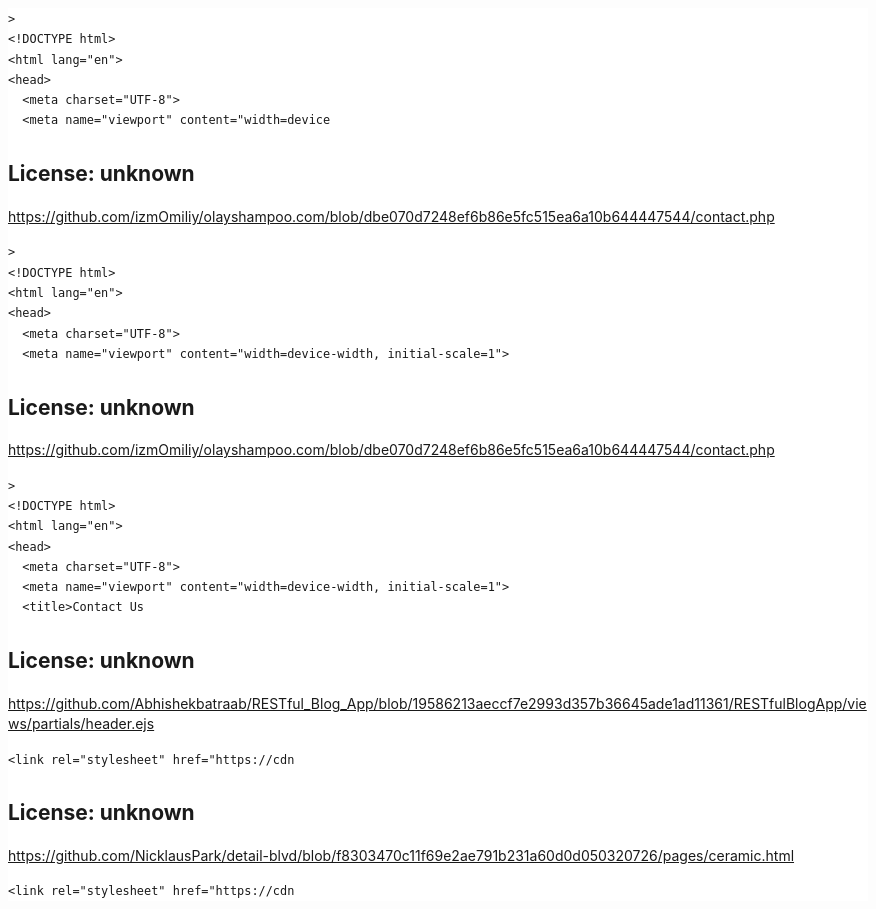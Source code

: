 ```
>
<!DOCTYPE html>
<html lang="en">
<head>
  <meta charset="UTF-8">
  <meta name="viewport" content="width=device
```


## License: unknown
https://github.com/izmOmiliy/olayshampoo.com/blob/dbe070d7248ef6b86e5fc515ea6a10b644447544/contact.php

```
>
<!DOCTYPE html>
<html lang="en">
<head>
  <meta charset="UTF-8">
  <meta name="viewport" content="width=device-width, initial-scale=1">
```


## License: unknown
https://github.com/izmOmiliy/olayshampoo.com/blob/dbe070d7248ef6b86e5fc515ea6a10b644447544/contact.php

```
>
<!DOCTYPE html>
<html lang="en">
<head>
  <meta charset="UTF-8">
  <meta name="viewport" content="width=device-width, initial-scale=1">
  <title>Contact Us
```


## License: unknown
https://github.com/Abhishekbatraab/RESTful_Blog_App/blob/19586213aeccf7e2993d357b36645ade1ad11361/RESTfulBlogApp/views/partials/header.ejs

```
<link rel="stylesheet" href="https://cdn
```


## License: unknown
https://github.com/NicklausPark/detail-blvd/blob/f8303470c11f69e2ae791b231a60d0d050320726/pages/ceramic.html

```
<link rel="stylesheet" href="https://cdn
```
